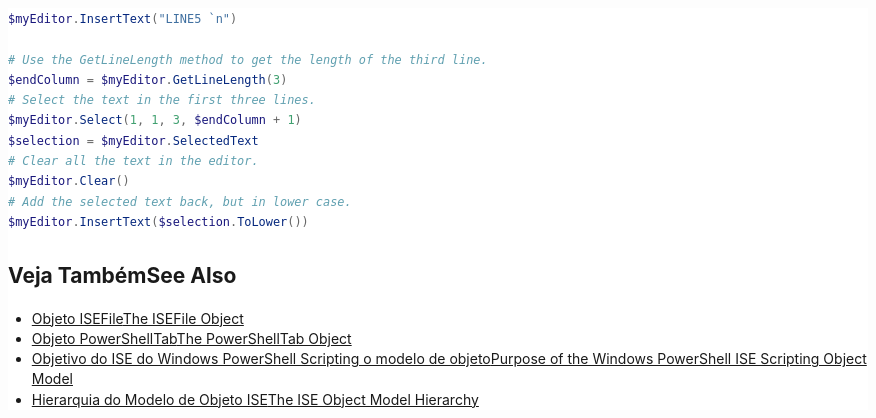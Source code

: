 ```powershell
$myEditor.InsertText("LINE5 `n")

# Use the GetLineLength method to get the length of the third line.
$endColumn = $myEditor.GetLineLength(3)
# Select the text in the first three lines.
$myEditor.Select(1, 1, 3, $endColumn + 1)
$selection = $myEditor.SelectedText
# Clear all the text in the editor.
$myEditor.Clear()
# Add the selected text back, but in lower case.
$myEditor.InsertText($selection.ToLower())
```

## <a name="see-also"></a><span data-ttu-id="7ecee-182">Veja Também</span><span class="sxs-lookup"><span data-stu-id="7ecee-182">See Also</span></span>

- [<span data-ttu-id="7ecee-183">Objeto ISEFile</span><span class="sxs-lookup"><span data-stu-id="7ecee-183">The ISEFile Object</span></span>](The-ISEFile-Object.md)
- [<span data-ttu-id="7ecee-184">Objeto PowerShellTab</span><span class="sxs-lookup"><span data-stu-id="7ecee-184">The PowerShellTab Object</span></span>](The-PowerShellTab-Object.md)
- [<span data-ttu-id="7ecee-185">Objetivo do ISE do Windows PowerShell Scripting o modelo de objeto</span><span class="sxs-lookup"><span data-stu-id="7ecee-185">Purpose of the Windows PowerShell ISE Scripting Object Model</span></span>](Purpose-of-the-Windows-PowerShell-ISE-Scripting-Object-Model.md)
- [<span data-ttu-id="7ecee-186">Hierarquia do Modelo de Objeto ISE</span><span class="sxs-lookup"><span data-stu-id="7ecee-186">The ISE Object Model Hierarchy</span></span>](The-ISE-Object-Model-Hierarchy.md)